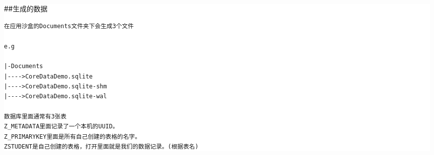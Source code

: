 ##生成的数据

    在应用沙盒的Documents文件夹下会生成3个文件
    
    e.g
    
    |-Documents
    |---->CoreDataDemo.sqlite
    |---->CoreDataDemo.sqlite-shm
    |---->CoreDataDemo.sqlite-wal
    
    数据库里面通常有3张表
    Z_METADATA里面记录了一个本机的UUID。
    Z_PRIMARYKEY里面是所有自己创建的表格的名字。
    ZSTUDENT是自己创建的表格，打开里面就是我们的数据记录。(根据表名)
